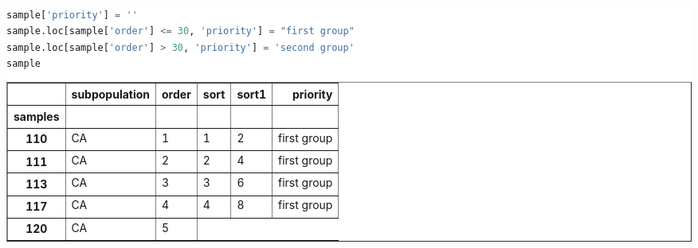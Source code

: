 ```python
sample['priority'] = ''
sample.loc[sample['order'] <= 30, 'priority'] = "first group"
sample.loc[sample['order'] > 30, 'priority'] = 'second group'
sample
```

</style>
<table border="1" class="dataframe">
  <thead>
    <tr style="text-align: right;">
      <th></th>
      <th>subpopulation</th>
      <th>order</th>
      <th>sort</th>
      <th>sort1</th>
      <th>priority</th>
    </tr>
    <tr>
      <th>samples</th>
      <th></th>
      <th></th>
      <th></th>
      <th></th>
      <th></th>
    </tr>
  </thead>
  <tbody>
    <tr>
      <th>110</th>
      <td>CA</td>
      <td>1</td>
      <td>1</td>
      <td>2</td>
      <td>first group</td>
    </tr>
    <tr>
      <th>111</th>
      <td>CA</td>
      <td>2</td>
      <td>2</td>
      <td>4</td>
      <td>first group</td>
    </tr>
    <tr>
      <th>113</th>
      <td>CA</td>
      <td>3</td>
      <td>3</td>
      <td>6</td>
      <td>first group</td>
    </tr>
    <tr>
      <th>117</th>
      <td>CA</td>
      <td>4</td>
      <td>4</td>
      <td>8</td>
      <td>first group</td>
    </tr>
    <tr>
      <th>120</th>
      <td>CA</td>
      <td>5</td>
